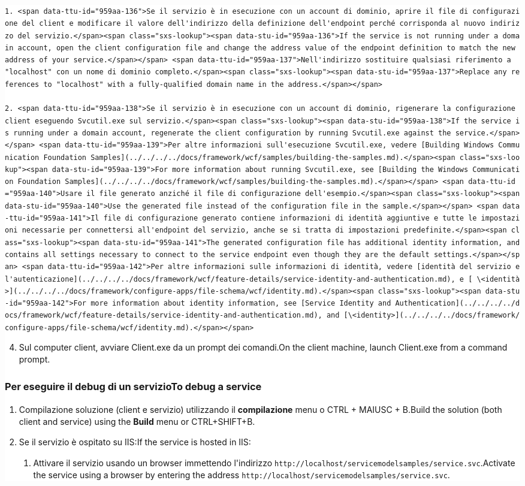     1. <span data-ttu-id="959aa-136">Se il servizio è in esecuzione con un account di dominio, aprire il file di configurazione del client e modificare il valore dell'indirizzo della definizione dell'endpoint perché corrisponda al nuovo indirizzo del servizio.</span><span class="sxs-lookup"><span data-stu-id="959aa-136">If the service is not running under a domain account, open the client configuration file and change the address value of the endpoint definition to match the new address of your service.</span></span> <span data-ttu-id="959aa-137">Nell'indirizzo sostituire qualsiasi riferimento a "localhost" con un nome di dominio completo.</span><span class="sxs-lookup"><span data-stu-id="959aa-137">Replace any references to "localhost" with a fully-qualified domain name in the address.</span></span>  
  
    2. <span data-ttu-id="959aa-138">Se il servizio è in esecuzione con un account di dominio, rigenerare la configurazione client eseguendo Svcutil.exe sul servizio.</span><span class="sxs-lookup"><span data-stu-id="959aa-138">If the service is running under a domain account, regenerate the client configuration by running Svcutil.exe against the service.</span></span> <span data-ttu-id="959aa-139">Per altre informazioni sull'esecuzione Svcutil.exe, vedere [Building Windows Communication Foundation Samples](../../../../docs/framework/wcf/samples/building-the-samples.md).</span><span class="sxs-lookup"><span data-stu-id="959aa-139">For more information about running Svcutil.exe, see [Building the Windows Communication Foundation Samples](../../../../docs/framework/wcf/samples/building-the-samples.md).</span></span> <span data-ttu-id="959aa-140">Usare il file generato anziché il file di configurazione dell'esempio.</span><span class="sxs-lookup"><span data-stu-id="959aa-140">Use the generated file instead of the configuration file in the sample.</span></span> <span data-ttu-id="959aa-141">Il file di configurazione generato contiene informazioni di identità aggiuntive e tutte le impostazioni necessarie per connettersi all'endpoint del servizio, anche se si tratta di impostazioni predefinite.</span><span class="sxs-lookup"><span data-stu-id="959aa-141">The generated configuration file has additional identity information, and contains all settings necessary to connect to the service endpoint even though they are the default settings.</span></span> <span data-ttu-id="959aa-142">Per altre informazioni sulle informazioni di identità, vedere [identità del servizio e l'autenticazione](../../../../docs/framework/wcf/feature-details/service-identity-and-authentication.md), e [ \<identità >](../../../../docs/framework/configure-apps/file-schema/wcf/identity.md).</span><span class="sxs-lookup"><span data-stu-id="959aa-142">For more information about identity information, see [Service Identity and Authentication](../../../../docs/framework/wcf/feature-details/service-identity-and-authentication.md), and [\<identity>](../../../../docs/framework/configure-apps/file-schema/wcf/identity.md).</span></span>  
  
4. <span data-ttu-id="959aa-143">Sul computer client, avviare Client.exe da un prompt dei comandi.</span><span class="sxs-lookup"><span data-stu-id="959aa-143">On the client machine, launch Client.exe from a command prompt.</span></span>  
  
### <a name="to-debug-a-service"></a><span data-ttu-id="959aa-144">Per eseguire il debug di un servizio</span><span class="sxs-lookup"><span data-stu-id="959aa-144">To debug a service</span></span>  
  
1. <span data-ttu-id="959aa-145">Compilazione soluzione (client e servizio) utilizzando il **compilazione** menu o CTRL + MAIUSC + B.</span><span class="sxs-lookup"><span data-stu-id="959aa-145">Build the solution (both client and service) using the **Build** menu or CTRL+SHIFT+B.</span></span>  
  
2. <span data-ttu-id="959aa-146">Se il servizio è ospitato su IIS:</span><span class="sxs-lookup"><span data-stu-id="959aa-146">If the service is hosted in IIS:</span></span>  
  
    1. <span data-ttu-id="959aa-147">Attivare il servizio usando un browser immettendo l'indirizzo `http://localhost/servicemodelsamples/service.svc`.</span><span class="sxs-lookup"><span data-stu-id="959aa-147">Activate the service using a browser by entering the address `http://localhost/servicemodelsamples/service.svc`.</span></span>  
  